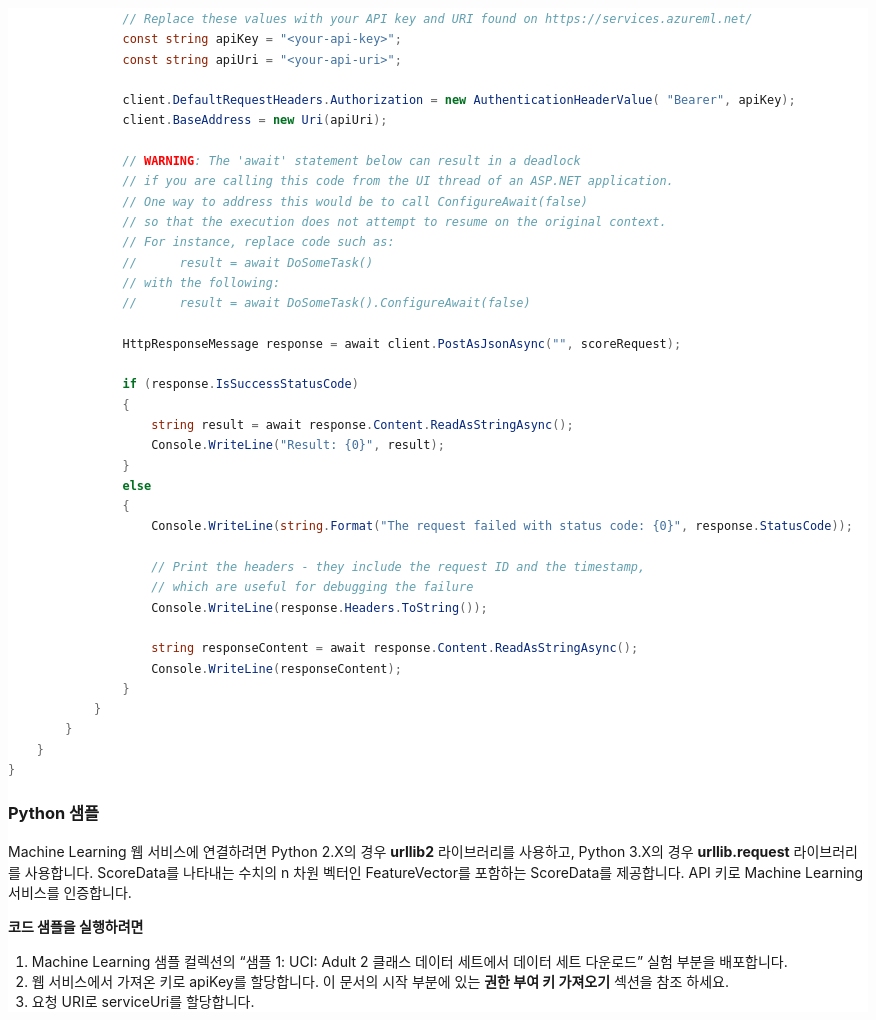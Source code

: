 ```csharp
                // Replace these values with your API key and URI found on https://services.azureml.net/
                const string apiKey = "<your-api-key>"; 
                const string apiUri = "<your-api-uri>";
                
                client.DefaultRequestHeaders.Authorization = new AuthenticationHeaderValue( "Bearer", apiKey);
                client.BaseAddress = new Uri(apiUri);

                // WARNING: The 'await' statement below can result in a deadlock
                // if you are calling this code from the UI thread of an ASP.NET application.
                // One way to address this would be to call ConfigureAwait(false)
                // so that the execution does not attempt to resume on the original context.
                // For instance, replace code such as:
                //      result = await DoSomeTask()
                // with the following:
                //      result = await DoSomeTask().ConfigureAwait(false)

                HttpResponseMessage response = await client.PostAsJsonAsync("", scoreRequest);

                if (response.IsSuccessStatusCode)
                {
                    string result = await response.Content.ReadAsStringAsync();
                    Console.WriteLine("Result: {0}", result);
                }
                else
                {
                    Console.WriteLine(string.Format("The request failed with status code: {0}", response.StatusCode));

                    // Print the headers - they include the request ID and the timestamp,
                    // which are useful for debugging the failure
                    Console.WriteLine(response.Headers.ToString());

                    string responseContent = await response.Content.ReadAsStringAsync();
                    Console.WriteLine(responseContent);
                }
            }
        }
    }
}
```

### <a name="python-sample"></a>Python 샘플
Machine Learning 웹 서비스에 연결하려면 Python 2.X의 경우 **urllib2** 라이브러리를 사용하고, Python 3.X의 경우 **urllib.request** 라이브러리를 사용합니다. ScoreData를 나타내는 수치의 n 차원 벡터인 FeatureVector를 포함하는 ScoreData를 제공합니다. API 키로 Machine Learning 서비스를 인증합니다.

**코드 샘플을 실행하려면**

1. Machine Learning 샘플 컬렉션의 “샘플 1: UCI: Adult 2 클래스 데이터 세트에서 데이터 세트 다운로드” 실험 부분을 배포합니다.
2. 웹 서비스에서 가져온 키로 apiKey를 할당합니다. 이 문서의 시작 부분에 있는 **권한 부여 키 가져오기** 섹션을 참조 하세요.
3. 요청 URI로 serviceUri를 할당합니다.
